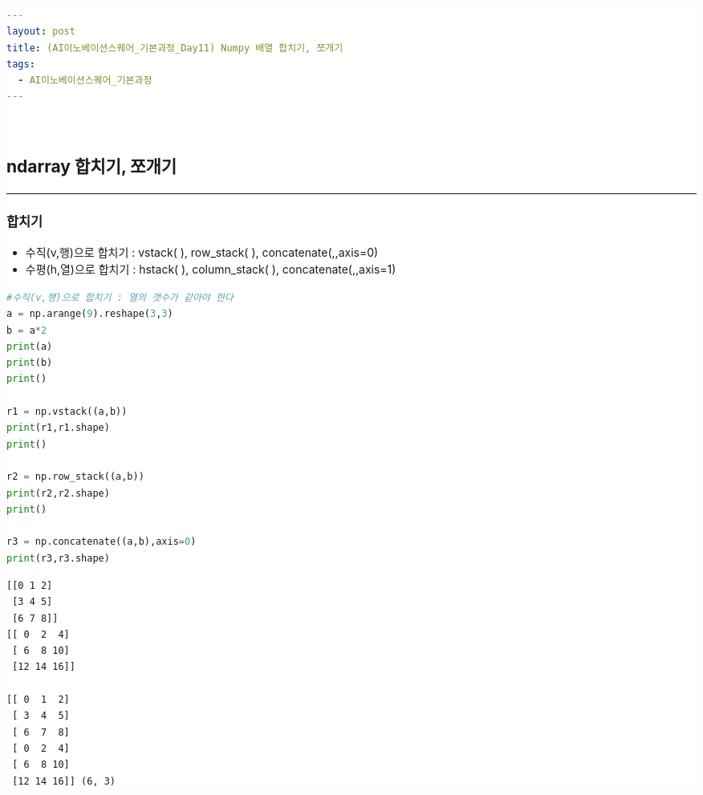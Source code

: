 ```yaml
---
layout: post
title: (AI이노베이션스퀘어_기본과정_Day11) Numpy 배열 합치기, 쪼개기
tags:
  - AI이노베이션스퀘어_기본과정
---
```


<br>

## ndarray 합치기, 쪼개기

---

### 합치기

- 수직(v,행)으로 합치기 : vstack( ), row_stack( ), concatenate(,,axis=0)
- 수평(h,열)으로 합치기 : hstack( ), column_stack( ), concatenate(,,axis=1)


```python
#수직(v,행)으로 합치기 : 열의 갯수가 같아야 한다
a = np.arange(9).reshape(3,3)
b = a*2
print(a)
print(b)
print()

r1 = np.vstack((a,b))
print(r1,r1.shape)
print()

r2 = np.row_stack((a,b))
print(r2,r2.shape)
print()

r3 = np.concatenate((a,b),axis=0)
print(r3,r3.shape)
```

    [[0 1 2]
     [3 4 5]
     [6 7 8]]
    [[ 0  2  4]
     [ 6  8 10]
     [12 14 16]]
    
    [[ 0  1  2]
     [ 3  4  5]
     [ 6  7  8]
     [ 0  2  4]
     [ 6  8 10]
     [12 14 16]] (6, 3)
    